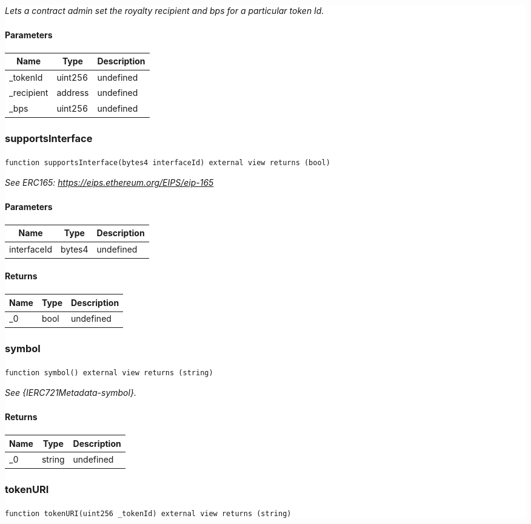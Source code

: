 
*Lets a contract admin set the royalty recipient and bps for a particular token Id.*

#### Parameters

| Name | Type | Description |
|---|---|---|
| _tokenId | uint256 | undefined
| _recipient | address | undefined
| _bps | uint256 | undefined

### supportsInterface

```solidity
function supportsInterface(bytes4 interfaceId) external view returns (bool)
```



*See ERC165: https://eips.ethereum.org/EIPS/eip-165*

#### Parameters

| Name | Type | Description |
|---|---|---|
| interfaceId | bytes4 | undefined

#### Returns

| Name | Type | Description |
|---|---|---|
| _0 | bool | undefined

### symbol

```solidity
function symbol() external view returns (string)
```



*See {IERC721Metadata-symbol}.*


#### Returns

| Name | Type | Description |
|---|---|---|
| _0 | string | undefined

### tokenURI

```solidity
function tokenURI(uint256 _tokenId) external view returns (string)
```
